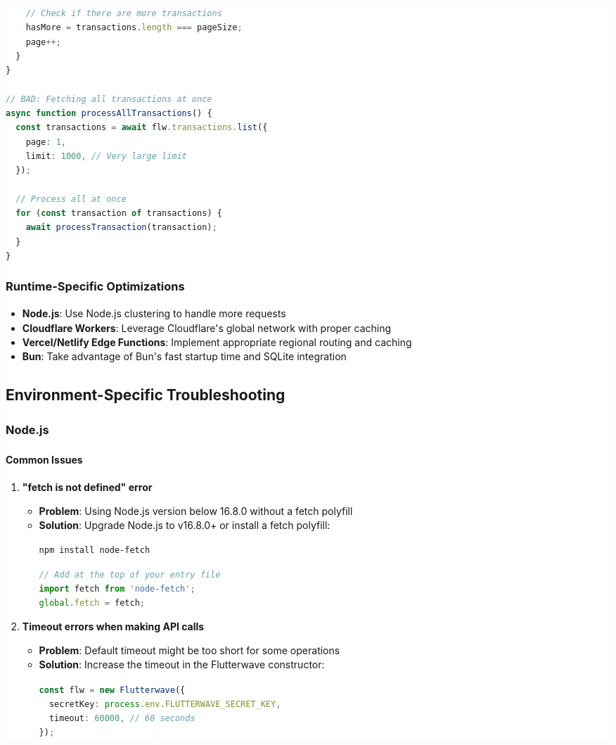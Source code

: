   ```typescript
      // Check if there are more transactions
      hasMore = transactions.length === pageSize;
      page++;
    }
  }
  
  // BAD: Fetching all transactions at once
  async function processAllTransactions() {
    const transactions = await flw.transactions.list({
      page: 1,
      limit: 1000, // Very large limit
    });
    
    // Process all at once
    for (const transaction of transactions) {
      await processTransaction(transaction);
    }
  }
  ```

### Runtime-Specific Optimizations

- **Node.js**: Use Node.js clustering to handle more requests
- **Cloudflare Workers**: Leverage Cloudflare's global network with proper caching
- **Vercel/Netlify Edge Functions**: Implement appropriate regional routing and caching
- **Bun**: Take advantage of Bun's fast startup time and SQLite integration

## Environment-Specific Troubleshooting

### Node.js

#### Common Issues

1. **"fetch is not defined" error**
   - **Problem**: Using Node.js version below 16.8.0 without a fetch polyfill
   - **Solution**: Upgrade Node.js to v16.8.0+ or install a fetch polyfill:
     ```bash
     npm install node-fetch
     ```
     ```typescript
     // Add at the top of your entry file
     import fetch from 'node-fetch';
     global.fetch = fetch;
     ```

2. **Timeout errors when making API calls**
   - **Problem**: Default timeout might be too short for some operations
   - **Solution**: Increase the timeout in the Flutterwave constructor:
     ```typescript
     const flw = new Flutterwave({
       secretKey: process.env.FLUTTERWAVE_SECRET_KEY,
       timeout: 60000, // 60 seconds
     });
     ```
